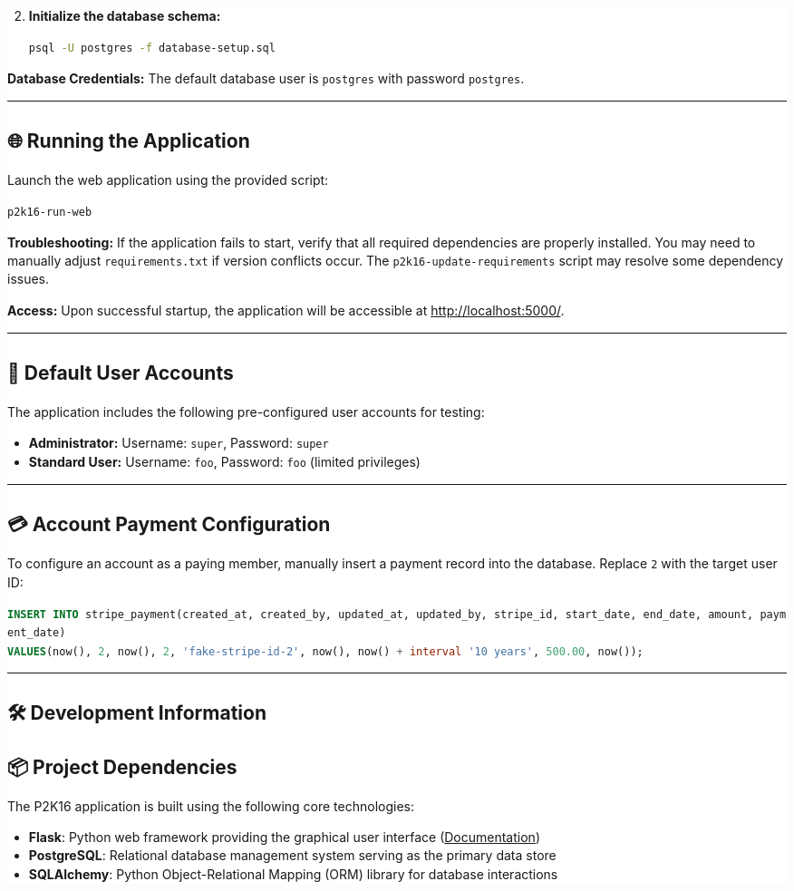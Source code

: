 2. **Initialize the database schema:**
   ```sh
   psql -U postgres -f database-setup.sql
   ```

**Database Credentials:** The default database user is `postgres` with password `postgres`.

---

## 🌐 Running the Application

Launch the web application using the provided script:

```sh
p2k16-run-web
```

**Troubleshooting:** If the application fails to start, verify that all required dependencies are properly installed. You may need to manually adjust `requirements.txt` if version conflicts occur. The `p2k16-update-requirements` script may resolve some dependency issues.

**Access:** Upon successful startup, the application will be accessible at [http://localhost:5000/](http://localhost:5000/).

---

## 👤 Default User Accounts

The application includes the following pre-configured user accounts for testing:

- **Administrator:** Username: `super`, Password: `super`
- **Standard User:** Username: `foo`, Password: `foo` (limited privileges)

---

## 💳 Account Payment Configuration

To configure an account as a paying member, manually insert a payment record into the database. Replace `2` with the target user ID:

```sql
INSERT INTO stripe_payment(created_at, created_by, updated_at, updated_by, stripe_id, start_date, end_date, amount, payment_date)
VALUES(now(), 2, now(), 2, 'fake-stripe-id-2', now(), now() + interval '10 years', 500.00, now());
```

---

## 🛠️ Development Information

## 📦 Project Dependencies

The P2K16 application is built using the following core technologies:

- **Flask**: Python web framework providing the graphical user interface ([Documentation](http://flask.pocoo.org))
- **PostgreSQL**: Relational database management system serving as the primary data store
- **SQLAlchemy**: Python Object-Relational Mapping (ORM) library for database interactions
